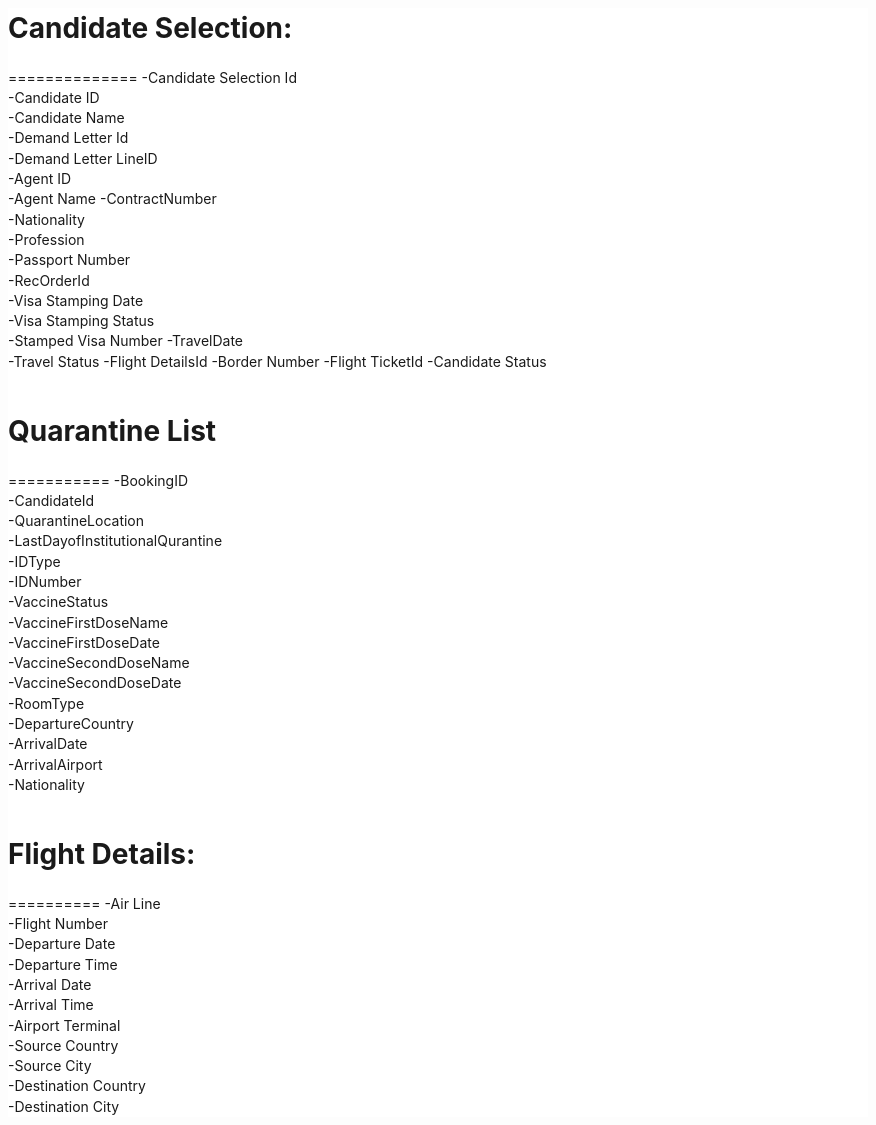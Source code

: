 # Candidate Selection:
==============
-Candidate Selection Id 	
-Candidate ID 	
-Candidate Name 	
-Demand Letter Id 	
-Demand Letter LineID 	
-Agent ID 	
-Agent Name 
-ContractNumber 	
-Nationality 	
-Profession 	
-Passport Number 	
-RecOrderId 		
-Visa Stamping Date 	
-Visa Stamping Status 	
-Stamped Visa Number
-TravelDate 	
-Travel Status
-Flight DetailsId 
-Border Number 
-Flight TicketId
-Candidate Status 

# Quarantine List
===========
-BookingID 	
-CandidateId 	
-QuarantineLocation 	
-LastDayofInstitutionalQurantine 	
-IDType 	
-IDNumber 	
-VaccineStatus 	
-VaccineFirstDoseName 	
-VaccineFirstDoseDate 	
-VaccineSecondDoseName 	
-VaccineSecondDoseDate 	
-RoomType 	
-DepartureCountry 	
-ArrivalDate 	
-ArrivalAirport 	
-Nationality 

# Flight Details:
==========
-Air Line 	
-Flight Number 	
-Departure Date 	
-Departure Time 	
-Arrival Date 	
-Arrival Time 	
-Airport Terminal 	
-Source Country 	
-Source City 	
-Destination Country 	
-Destination City 
